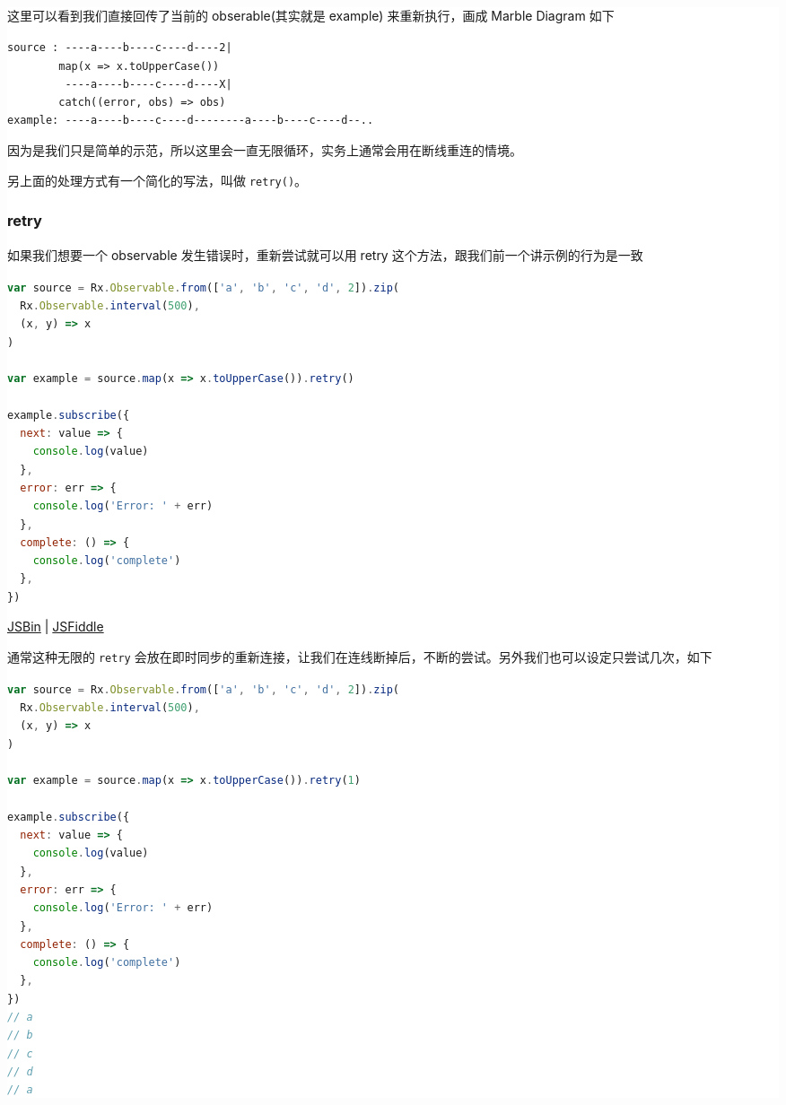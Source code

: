 这里可以看到我们直接回传了当前的 obserable(其实就是 example) 来重新执行，画成 Marble Diagram 如下

```
source : ----a----b----c----d----2|
        map(x => x.toUpperCase())
         ----a----b----c----d----X|
        catch((error, obs) => obs)
example: ----a----b----c----d--------a----b----c----d--..
```

因为是我们只是简单的示范，所以这里会一直无限循环，实务上通常会用在断线重连的情境。

另上面的处理方式有一个简化的写法，叫做 `retry()`。

### retry

如果我们想要一个 observable 发生错误时，重新尝试就可以用 retry 这个方法，跟我们前一个讲示例的行为是一致

```js
var source = Rx.Observable.from(['a', 'b', 'c', 'd', 2]).zip(
  Rx.Observable.interval(500),
  (x, y) => x
)

var example = source.map(x => x.toUpperCase()).retry()

example.subscribe({
  next: value => {
    console.log(value)
  },
  error: err => {
    console.log('Error: ' + err)
  },
  complete: () => {
    console.log('complete')
  },
})
```

[JSBin](https://jsbin.com/nafusoq/13/edit?js,console) | [JSFiddle](https://jsfiddle.net/aruku1xr/7/)

通常这种无限的 `retry` 会放在即时同步的重新连接，让我们在连线断掉后，不断的尝试。另外我们也可以设定只尝试几次，如下

```js
var source = Rx.Observable.from(['a', 'b', 'c', 'd', 2]).zip(
  Rx.Observable.interval(500),
  (x, y) => x
)

var example = source.map(x => x.toUpperCase()).retry(1)

example.subscribe({
  next: value => {
    console.log(value)
  },
  error: err => {
    console.log('Error: ' + err)
  },
  complete: () => {
    console.log('complete')
  },
})
// a
// b
// c
// d
// a
```